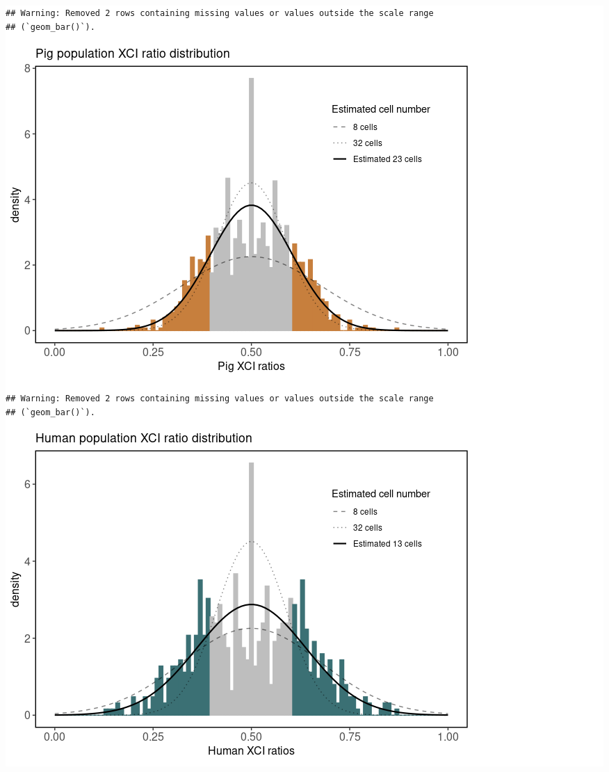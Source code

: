     ## Warning: Removed 2 rows containing missing values or values outside the scale range
    ## (`geom_bar()`).

![](figure_plots_with_data_code_files/figure-gfm/XCI_population_distributions-9.png)

    ## Warning: Removed 2 rows containing missing values or values outside the scale range
    ## (`geom_bar()`).

![](figure_plots_with_data_code_files/figure-gfm/XCI_population_distributions-10.png)
